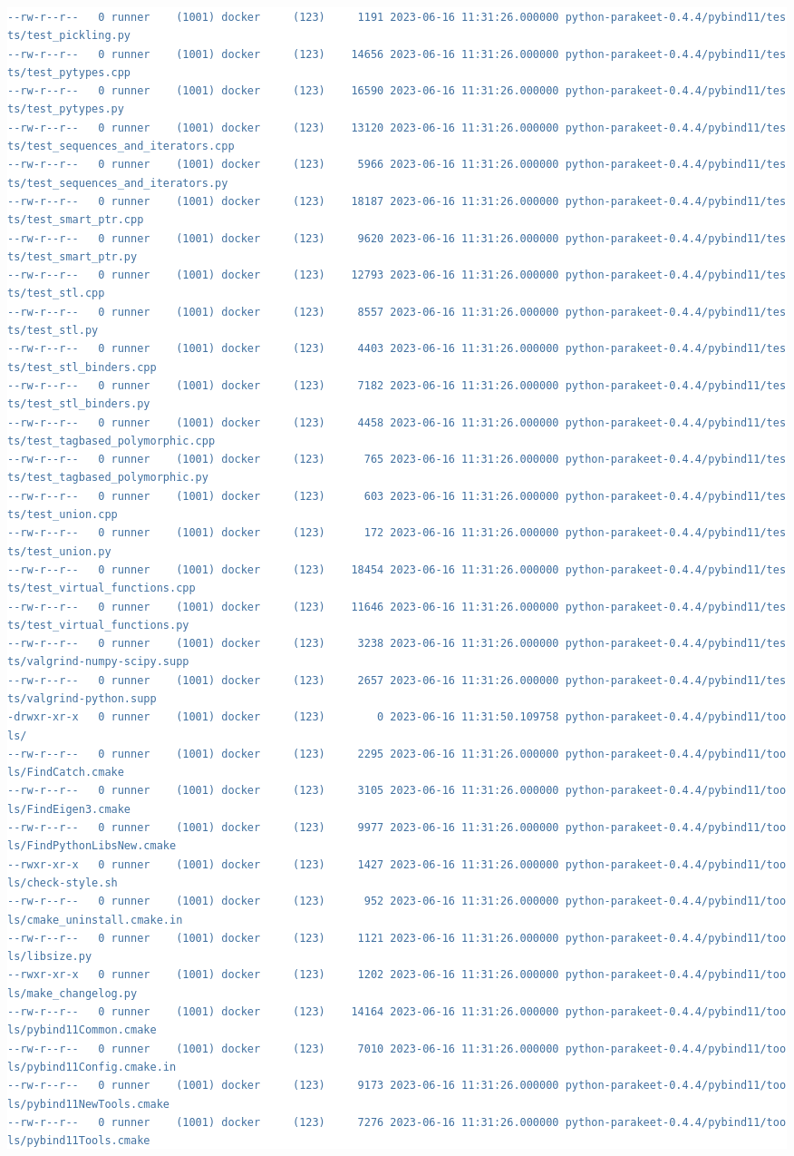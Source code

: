```diff
--rw-r--r--   0 runner    (1001) docker     (123)     1191 2023-06-16 11:31:26.000000 python-parakeet-0.4.4/pybind11/tests/test_pickling.py
--rw-r--r--   0 runner    (1001) docker     (123)    14656 2023-06-16 11:31:26.000000 python-parakeet-0.4.4/pybind11/tests/test_pytypes.cpp
--rw-r--r--   0 runner    (1001) docker     (123)    16590 2023-06-16 11:31:26.000000 python-parakeet-0.4.4/pybind11/tests/test_pytypes.py
--rw-r--r--   0 runner    (1001) docker     (123)    13120 2023-06-16 11:31:26.000000 python-parakeet-0.4.4/pybind11/tests/test_sequences_and_iterators.cpp
--rw-r--r--   0 runner    (1001) docker     (123)     5966 2023-06-16 11:31:26.000000 python-parakeet-0.4.4/pybind11/tests/test_sequences_and_iterators.py
--rw-r--r--   0 runner    (1001) docker     (123)    18187 2023-06-16 11:31:26.000000 python-parakeet-0.4.4/pybind11/tests/test_smart_ptr.cpp
--rw-r--r--   0 runner    (1001) docker     (123)     9620 2023-06-16 11:31:26.000000 python-parakeet-0.4.4/pybind11/tests/test_smart_ptr.py
--rw-r--r--   0 runner    (1001) docker     (123)    12793 2023-06-16 11:31:26.000000 python-parakeet-0.4.4/pybind11/tests/test_stl.cpp
--rw-r--r--   0 runner    (1001) docker     (123)     8557 2023-06-16 11:31:26.000000 python-parakeet-0.4.4/pybind11/tests/test_stl.py
--rw-r--r--   0 runner    (1001) docker     (123)     4403 2023-06-16 11:31:26.000000 python-parakeet-0.4.4/pybind11/tests/test_stl_binders.cpp
--rw-r--r--   0 runner    (1001) docker     (123)     7182 2023-06-16 11:31:26.000000 python-parakeet-0.4.4/pybind11/tests/test_stl_binders.py
--rw-r--r--   0 runner    (1001) docker     (123)     4458 2023-06-16 11:31:26.000000 python-parakeet-0.4.4/pybind11/tests/test_tagbased_polymorphic.cpp
--rw-r--r--   0 runner    (1001) docker     (123)      765 2023-06-16 11:31:26.000000 python-parakeet-0.4.4/pybind11/tests/test_tagbased_polymorphic.py
--rw-r--r--   0 runner    (1001) docker     (123)      603 2023-06-16 11:31:26.000000 python-parakeet-0.4.4/pybind11/tests/test_union.cpp
--rw-r--r--   0 runner    (1001) docker     (123)      172 2023-06-16 11:31:26.000000 python-parakeet-0.4.4/pybind11/tests/test_union.py
--rw-r--r--   0 runner    (1001) docker     (123)    18454 2023-06-16 11:31:26.000000 python-parakeet-0.4.4/pybind11/tests/test_virtual_functions.cpp
--rw-r--r--   0 runner    (1001) docker     (123)    11646 2023-06-16 11:31:26.000000 python-parakeet-0.4.4/pybind11/tests/test_virtual_functions.py
--rw-r--r--   0 runner    (1001) docker     (123)     3238 2023-06-16 11:31:26.000000 python-parakeet-0.4.4/pybind11/tests/valgrind-numpy-scipy.supp
--rw-r--r--   0 runner    (1001) docker     (123)     2657 2023-06-16 11:31:26.000000 python-parakeet-0.4.4/pybind11/tests/valgrind-python.supp
-drwxr-xr-x   0 runner    (1001) docker     (123)        0 2023-06-16 11:31:50.109758 python-parakeet-0.4.4/pybind11/tools/
--rw-r--r--   0 runner    (1001) docker     (123)     2295 2023-06-16 11:31:26.000000 python-parakeet-0.4.4/pybind11/tools/FindCatch.cmake
--rw-r--r--   0 runner    (1001) docker     (123)     3105 2023-06-16 11:31:26.000000 python-parakeet-0.4.4/pybind11/tools/FindEigen3.cmake
--rw-r--r--   0 runner    (1001) docker     (123)     9977 2023-06-16 11:31:26.000000 python-parakeet-0.4.4/pybind11/tools/FindPythonLibsNew.cmake
--rwxr-xr-x   0 runner    (1001) docker     (123)     1427 2023-06-16 11:31:26.000000 python-parakeet-0.4.4/pybind11/tools/check-style.sh
--rw-r--r--   0 runner    (1001) docker     (123)      952 2023-06-16 11:31:26.000000 python-parakeet-0.4.4/pybind11/tools/cmake_uninstall.cmake.in
--rw-r--r--   0 runner    (1001) docker     (123)     1121 2023-06-16 11:31:26.000000 python-parakeet-0.4.4/pybind11/tools/libsize.py
--rwxr-xr-x   0 runner    (1001) docker     (123)     1202 2023-06-16 11:31:26.000000 python-parakeet-0.4.4/pybind11/tools/make_changelog.py
--rw-r--r--   0 runner    (1001) docker     (123)    14164 2023-06-16 11:31:26.000000 python-parakeet-0.4.4/pybind11/tools/pybind11Common.cmake
--rw-r--r--   0 runner    (1001) docker     (123)     7010 2023-06-16 11:31:26.000000 python-parakeet-0.4.4/pybind11/tools/pybind11Config.cmake.in
--rw-r--r--   0 runner    (1001) docker     (123)     9173 2023-06-16 11:31:26.000000 python-parakeet-0.4.4/pybind11/tools/pybind11NewTools.cmake
--rw-r--r--   0 runner    (1001) docker     (123)     7276 2023-06-16 11:31:26.000000 python-parakeet-0.4.4/pybind11/tools/pybind11Tools.cmake
```